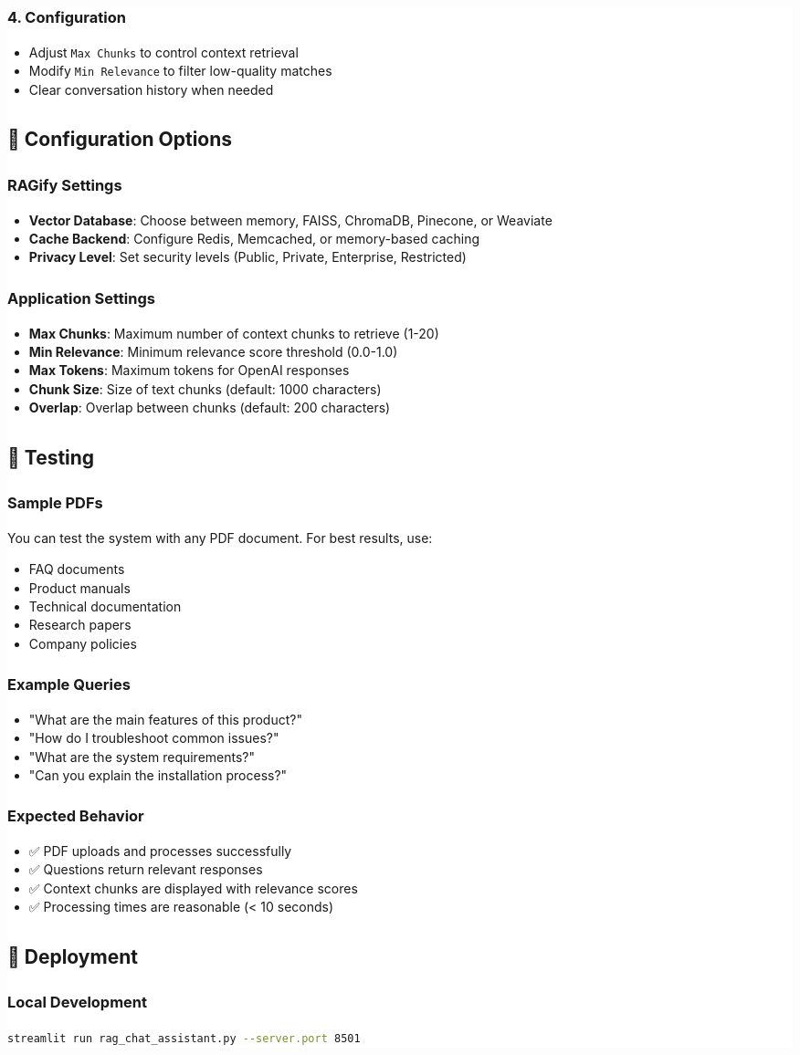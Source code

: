 ### 4. Configuration
- Adjust `Max Chunks` to control context retrieval
- Modify `Min Relevance` to filter low-quality matches
- Clear conversation history when needed

## 🔧 Configuration Options

### RAGify Settings
- **Vector Database**: Choose between memory, FAISS, ChromaDB, Pinecone, or Weaviate
- **Cache Backend**: Configure Redis, Memcached, or memory-based caching
- **Privacy Level**: Set security levels (Public, Private, Enterprise, Restricted)

### Application Settings
- **Max Chunks**: Maximum number of context chunks to retrieve (1-20)
- **Min Relevance**: Minimum relevance score threshold (0.0-1.0)
- **Max Tokens**: Maximum tokens for OpenAI responses
- **Chunk Size**: Size of text chunks (default: 1000 characters)
- **Overlap**: Overlap between chunks (default: 200 characters)

## 🧪 Testing

### Sample PDFs
You can test the system with any PDF document. For best results, use:
- FAQ documents
- Product manuals
- Technical documentation
- Research papers
- Company policies

### Example Queries
- "What are the main features of this product?"
- "How do I troubleshoot common issues?"
- "What are the system requirements?"
- "Can you explain the installation process?"

### Expected Behavior
- ✅ PDF uploads and processes successfully
- ✅ Questions return relevant responses
- ✅ Context chunks are displayed with relevance scores
- ✅ Processing times are reasonable (< 10 seconds)

## 🚀 Deployment

### Local Development
```bash
streamlit run rag_chat_assistant.py --server.port 8501
```
